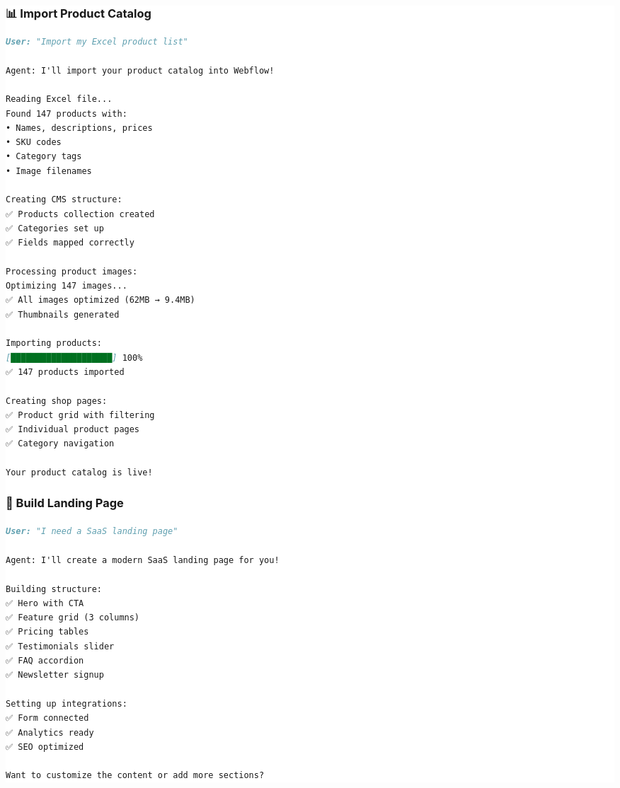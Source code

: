 ### 📊 Import Product Catalog

```markdown
User: "Import my Excel product list"

Agent: I'll import your product catalog into Webflow!

Reading Excel file...
Found 147 products with:
• Names, descriptions, prices
• SKU codes
• Category tags
• Image filenames

Creating CMS structure:
✅ Products collection created
✅ Categories set up
✅ Fields mapped correctly

Processing product images:
Optimizing 147 images...
✅ All images optimized (62MB → 9.4MB)
✅ Thumbnails generated

Importing products:
[████████████████████] 100%
✅ 147 products imported

Creating shop pages:
✅ Product grid with filtering
✅ Individual product pages
✅ Category navigation

Your product catalog is live!
```

### 🚀 Build Landing Page

```markdown
User: "I need a SaaS landing page"

Agent: I'll create a modern SaaS landing page for you!

Building structure:
✅ Hero with CTA
✅ Feature grid (3 columns)
✅ Pricing tables
✅ Testimonials slider
✅ FAQ accordion
✅ Newsletter signup

Setting up integrations:
✅ Form connected
✅ Analytics ready
✅ SEO optimized

Want to customize the content or add more sections?
```
